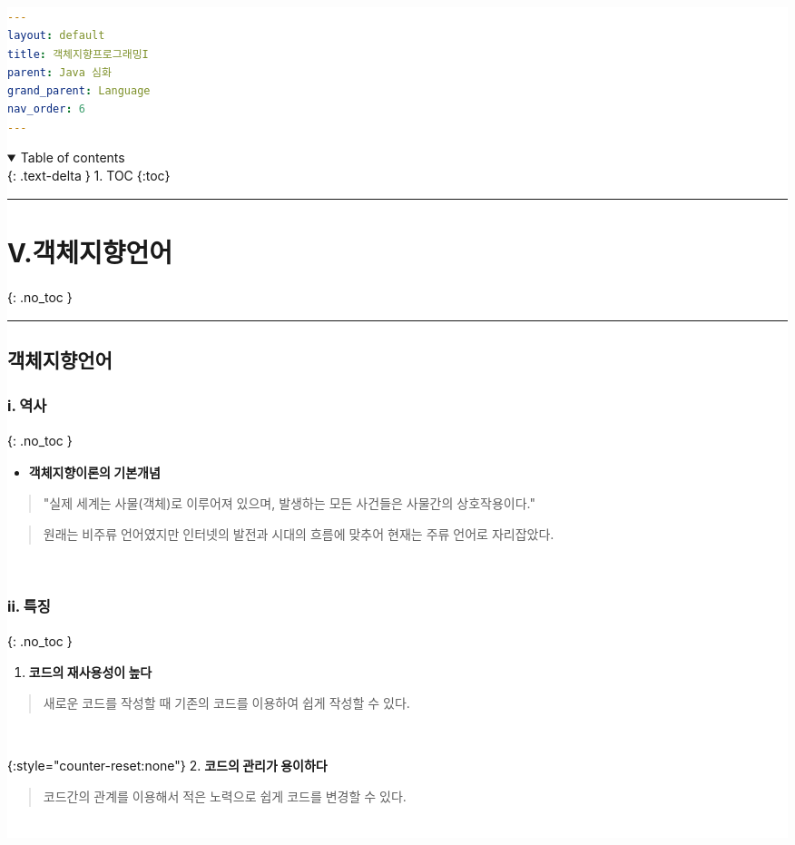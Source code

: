 ```yaml
---
layout: default
title: 객체지향프로그래밍I
parent: Java 심화
grand_parent: Language
nav_order: 6
---
```


<details open markdown="block">
  <summary>
    Table of contents
  </summary>
  {: .text-delta }
1. TOC
{:toc}
</details>

---

# V.객체지향언어
{: .no_toc }

---

## 객체지향언어

### i. 역사
{: .no_toc }

- **객체지향이론의 기본개념**

> "실제 세계는 사물(객체)로 이루어져 있으며, 발생하는 모든 사건들은 사물간의 상호작용이다."

> 원래는 비주류 언어였지만 인터넷의 발전과 시대의 흐름에 맞추어 현재는 주류 언어로 자리잡았다.

<br/>

### ii. 특징
{: .no_toc }

1. **코드의 재사용성이 높다**

> 새로운 코드를 작성할 때 기존의 코드를 이용하여 쉽게 작성할 수 있다.

<br/>

{:style="counter-reset:none"}
2. **코드의 관리가 용이하다**

> 코드간의 관계를 이용해서 적은 노력으로 쉽게 코드를 변경할 수 있다.

<br/>

